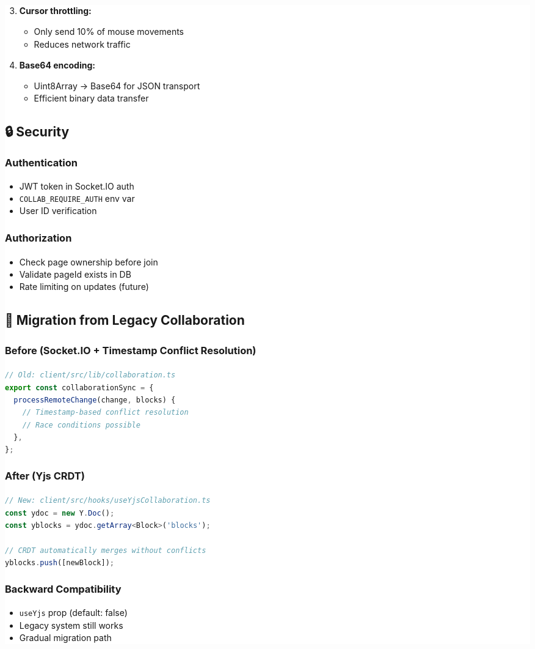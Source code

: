 3. **Cursor throttling:**
   - Only send 10% of mouse movements
   - Reduces network traffic

4. **Base64 encoding:**
   - Uint8Array → Base64 for JSON transport
   - Efficient binary data transfer

## 🔒 Security

### Authentication

- JWT token in Socket.IO auth
- `COLLAB_REQUIRE_AUTH` env var
- User ID verification

### Authorization

- Check page ownership before join
- Validate pageId exists in DB
- Rate limiting on updates (future)

## 🚀 Migration from Legacy Collaboration

### Before (Socket.IO + Timestamp Conflict Resolution)

```typescript
// Old: client/src/lib/collaboration.ts
export const collaborationSync = {
  processRemoteChange(change, blocks) {
    // Timestamp-based conflict resolution
    // Race conditions possible
  },
};
```

### After (Yjs CRDT)

```typescript
// New: client/src/hooks/useYjsCollaboration.ts
const ydoc = new Y.Doc();
const yblocks = ydoc.getArray<Block>('blocks');

// CRDT automatically merges without conflicts
yblocks.push([newBlock]);
```

### Backward Compatibility

- `useYjs` prop (default: false)
- Legacy system still works
- Gradual migration path
